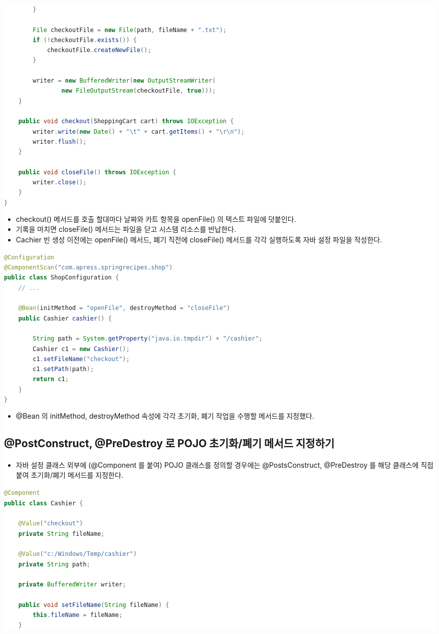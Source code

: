 ```java
        }

        File checkoutFile = new File(path, fileName + ".txt");
        if (!checkoutFile.exists()) {
            checkoutFile.createNewFile();
        }

        writer = new BufferedWriter(new OutputStreamWriter(
                new FileOutputStream(checkoutFile, true)));
    }

    public void checkout(ShoppingCart cart) throws IOException {
        writer.write(new Date() + "\t" + cart.getItems() + "\r\n");
        writer.flush();
    }

    public void closeFile() throws IOException {
        writer.close();
    }
}
```  

- checkout() 메서드를 호출 할대마다 날짜와 카트 항목을 openFile() 의 텍스트 파일에 덧붙인다.
- 기록을 마치면 closeFile() 메서드는 파일을 닫고 시스템 리소스를 반납한다.
- Cachier 빈 생성 이전에는 openFile() 메서드, 폐기 직전에 closeFile() 메서드를 각각 실행하도록 자바 설정 파일을 작성한다.

```java
@Configuration
@ComponentScan("com.apress.springrecipes.shop")
public class ShopConfiguration {
	// ...

    @Bean(initMethod = "openFile", destroyMethod = "closeFile")
    public Cashier cashier() {

        String path = System.getProperty("java.io.tmpdir") + "/cashier";
        Cashier c1 = new Cashier();
        c1.setFileName("checkout");
        c1.setPath(path);
        return c1;
    }
}
```  

- @Bean 의 initMethod, destroyMethod 속성에 각각 초기화, 폐기 작업을 수행할 메서드를 지정했다.

## @PostConstruct, @PreDestroy 로 POJO 초기화/폐기 메서드 지정하기
- 자바 설정 클래스 외부에 (@Component 를 붙여) POJO 클래스를 정의할 경우에는 @PostsConstruct, @PreDestroy 를 해당 클래스에 직접 붙여 초기화/폐기 메서드를 지정한다.

```java
@Component
public class Cashier {

    @Value("checkout")
    private String fileName;

    @Value("c:/Windows/Temp/cashier")
    private String path;

    private BufferedWriter writer;

    public void setFileName(String fileName) {
        this.fileName = fileName;
    }
```
